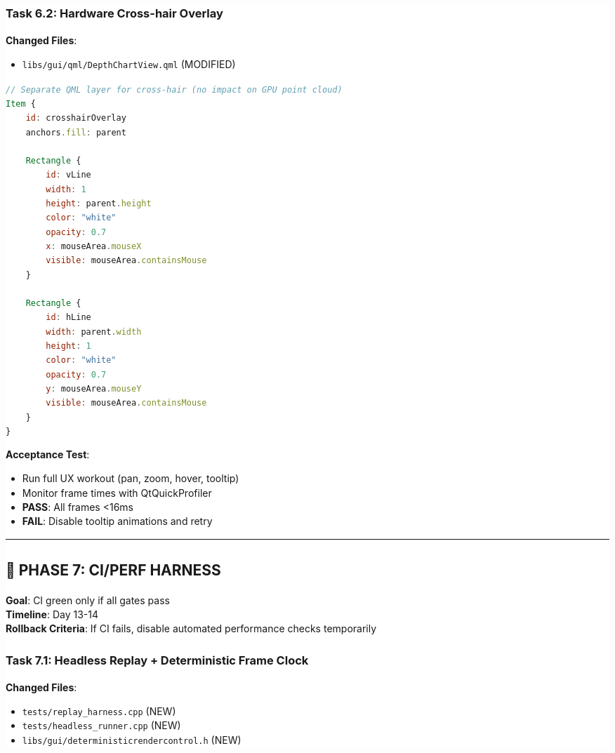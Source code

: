 ### **Task 6.2: Hardware Cross-hair Overlay**
**Changed Files**: 
- `libs/gui/qml/DepthChartView.qml` (MODIFIED)

```qml
// Separate QML layer for cross-hair (no impact on GPU point cloud)
Item {
    id: crosshairOverlay
    anchors.fill: parent
    
    Rectangle {
        id: vLine
        width: 1
        height: parent.height
        color: "white"
        opacity: 0.7
        x: mouseArea.mouseX
        visible: mouseArea.containsMouse
    }
    
    Rectangle {
        id: hLine
        width: parent.width
        height: 1
        color: "white"
        opacity: 0.7
        y: mouseArea.mouseY
        visible: mouseArea.containsMouse
    }
}
```

**Acceptance Test**: 
- Run full UX workout (pan, zoom, hover, tooltip)
- Monitor frame times with QtQuickProfiler
- **PASS**: All frames <16ms
- **FAIL**: Disable tooltip animations and retry

---

## 📍 **PHASE 7: CI/PERF HARNESS**
**Goal**: CI green only if all gates pass  
**Timeline**: Day 13-14  
**Rollback Criteria**: If CI fails, disable automated performance checks temporarily

### **Task 7.1: Headless Replay + Deterministic Frame Clock**
**Changed Files**: 
- `tests/replay_harness.cpp` (NEW)
- `tests/headless_runner.cpp` (NEW)
- `libs/gui/deterministicrendercontrol.h` (NEW)
